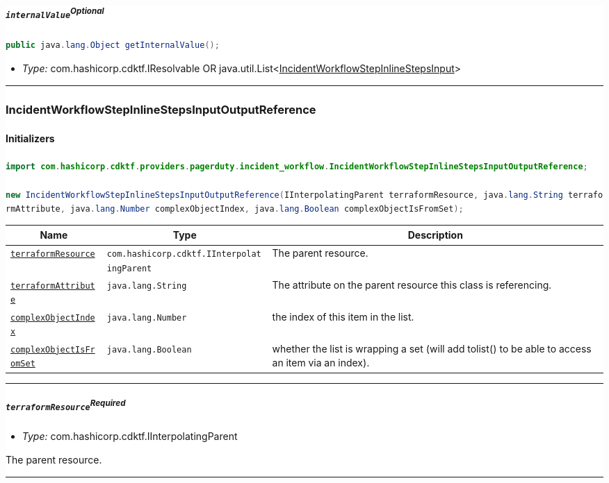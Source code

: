 ##### `internalValue`<sup>Optional</sup> <a name="internalValue" id="@cdktf/provider-pagerduty.incidentWorkflow.IncidentWorkflowStepInlineStepsInputList.property.internalValue"></a>

```java
public java.lang.Object getInternalValue();
```

- *Type:* com.hashicorp.cdktf.IResolvable OR java.util.List<<a href="#@cdktf/provider-pagerduty.incidentWorkflow.IncidentWorkflowStepInlineStepsInput">IncidentWorkflowStepInlineStepsInput</a>>

---


### IncidentWorkflowStepInlineStepsInputOutputReference <a name="IncidentWorkflowStepInlineStepsInputOutputReference" id="@cdktf/provider-pagerduty.incidentWorkflow.IncidentWorkflowStepInlineStepsInputOutputReference"></a>

#### Initializers <a name="Initializers" id="@cdktf/provider-pagerduty.incidentWorkflow.IncidentWorkflowStepInlineStepsInputOutputReference.Initializer"></a>

```java
import com.hashicorp.cdktf.providers.pagerduty.incident_workflow.IncidentWorkflowStepInlineStepsInputOutputReference;

new IncidentWorkflowStepInlineStepsInputOutputReference(IInterpolatingParent terraformResource, java.lang.String terraformAttribute, java.lang.Number complexObjectIndex, java.lang.Boolean complexObjectIsFromSet);
```

| **Name** | **Type** | **Description** |
| --- | --- | --- |
| <code><a href="#@cdktf/provider-pagerduty.incidentWorkflow.IncidentWorkflowStepInlineStepsInputOutputReference.Initializer.parameter.terraformResource">terraformResource</a></code> | <code>com.hashicorp.cdktf.IInterpolatingParent</code> | The parent resource. |
| <code><a href="#@cdktf/provider-pagerduty.incidentWorkflow.IncidentWorkflowStepInlineStepsInputOutputReference.Initializer.parameter.terraformAttribute">terraformAttribute</a></code> | <code>java.lang.String</code> | The attribute on the parent resource this class is referencing. |
| <code><a href="#@cdktf/provider-pagerduty.incidentWorkflow.IncidentWorkflowStepInlineStepsInputOutputReference.Initializer.parameter.complexObjectIndex">complexObjectIndex</a></code> | <code>java.lang.Number</code> | the index of this item in the list. |
| <code><a href="#@cdktf/provider-pagerduty.incidentWorkflow.IncidentWorkflowStepInlineStepsInputOutputReference.Initializer.parameter.complexObjectIsFromSet">complexObjectIsFromSet</a></code> | <code>java.lang.Boolean</code> | whether the list is wrapping a set (will add tolist() to be able to access an item via an index). |

---

##### `terraformResource`<sup>Required</sup> <a name="terraformResource" id="@cdktf/provider-pagerduty.incidentWorkflow.IncidentWorkflowStepInlineStepsInputOutputReference.Initializer.parameter.terraformResource"></a>

- *Type:* com.hashicorp.cdktf.IInterpolatingParent

The parent resource.

---
